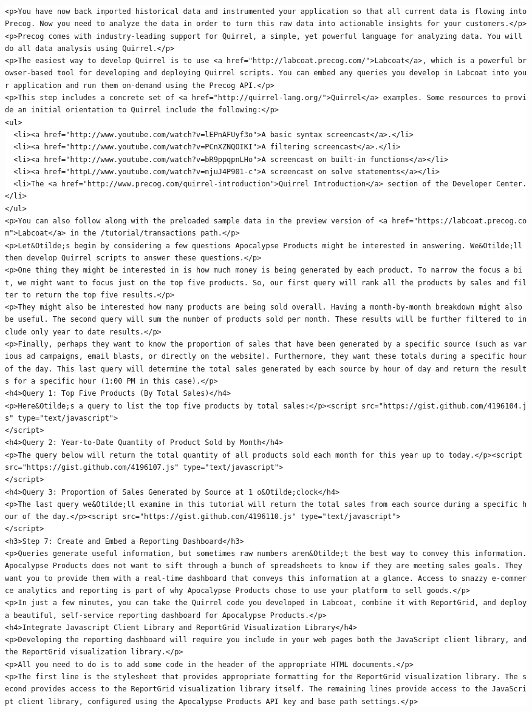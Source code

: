     <p>You have now back imported historical data and instrumented your application so that all current data is flowing into Precog. Now you need to analyze the data in order to turn this raw data into actionable insights for your customers.</p>
    <p>Precog comes with industry-leading support for Quirrel, a simple, yet powerful language for analyzing data. You will do all data analysis using Quirrel.</p>
    <p>The easiest way to develop Quirrel is to use <a href="http://labcoat.precog.com/">Labcoat</a>, which is a powerful browser-based tool for developing and deploying Quirrel scripts. You can embed any queries you develop in Labcoat into your application and run them on-demand using the Precog API.</p>
    <p>This step includes a concrete set of <a href="http://quirrel-lang.org/">Quirrel</a> examples. Some resources to provide an initial orientation to Quirrel include the following:</p>
    <ul>
      <li><a href="http://www.youtube.com/watch?v=lEPnAFUyf3o">A basic syntax screencast</a>.</li>
      <li><a href="http://www.youtube.com/watch?v=PCnXZNQOIKI">A filtering screencast</a>.</li>
      <li><a href="http://www.youtube.com/watch?v=bR9ppqpnLHo">A screencast on built-in functions</a></li>
      <li><a href="httpL//www.youtube.com/watch?v=njuJ4P901-c">A screencast on solve statements</a></li>
      <li>The <a href="http://www.precog.com/quirrel-introduction">Quirrel Introduction</a> section of the Developer Center.</li>
    </ul>
    <p>You can also follow along with the preloaded sample data in the preview version of <a href="https://labcoat.precog.com">Labcoat</a> in the /tutorial/transactions path.</p>
    <p>Let&Otilde;s begin by considering a few questions Apocalypse Products might be interested in answering. We&Otilde;ll then develop Quirrel scripts to answer these questions.</p>
    <p>One thing they might be interested in is how much money is being generated by each product. To narrow the focus a bit, we might want to focus just on the top five products. So, our first query will rank all the products by sales and filter to return the top five results.</p>
    <p>They might also be interested how many products are being sold overall. Having a month-by-month breakdown might also be useful. The second query will sum the number of products sold per month. These results will be further filtered to include only year to date results.</p>
    <p>Finally, perhaps they want to know the proportion of sales that have been generated by a specific source (such as various ad campaigns, email blasts, or directly on the website). Furthermore, they want these totals during a specific hour of the day. This last query will determine the total sales generated by each source by hour of day and return the results for a specific hour (1:00 PM in this case).</p>
    <h4>Query 1: Top Five Products (By Total Sales)</h4>
    <p>Here&Otilde;s a query to list the top five products by total sales:</p><script src="https://gist.github.com/4196104.js" type="text/javascript">
    </script>
    <h4>Query 2: Year-to-Date Quantity of Product Sold by Month</h4>
    <p>The query below will return the total quantity of all products sold each month for this year up to today.</p><script src="https://gist.github.com/4196107.js" type="text/javascript">
    </script>
    <h4>Query 3: Proportion of Sales Generated by Source at 1 o&Otilde;clock</h4>
    <p>The last query we&Otilde;ll examine in this tutorial will return the total sales from each source during a specific hour of the day.</p><script src="https://gist.github.com/4196110.js" type="text/javascript">
    </script>
    <h3>Step 7: Create and Embed a Reporting Dashboard</h3>
    <p>Queries generate useful information, but sometimes raw numbers aren&Otilde;t the best way to convey this information. Apocalypse Products does not want to sift through a bunch of spreadsheets to know if they are meeting sales goals. They want you to provide them with a real-time dashboard that conveys this information at a glance. Access to snazzy e-commerce analytics and reporting is part of why Apocalypse Products chose to use your platform to sell goods.</p>
    <p>In just a few minutes, you can take the Quirrel code you developed in Labcoat, combine it with ReportGrid, and deploy a beautiful, self-service reporting dashboard for Apocalypse Products.</p>
    <h4>Integrate Javascript Client Library and ReportGrid Visualization Library</h4>
    <p>Developing the reporting dashboard will require you include in your web pages both the JavaScript client library, and the ReportGrid visualization library.</p>
    <p>All you need to do is to add some code in the header of the appropriate HTML documents.</p>
    <p>The first line is the stylesheet that provides appropriate formatting for the ReportGrid visualization library. The second provides access to the ReportGrid visualization library itself. The remaining lines provide access to the JavaScript client library, configured using the Apocalypse Products API key and base path settings.</p>